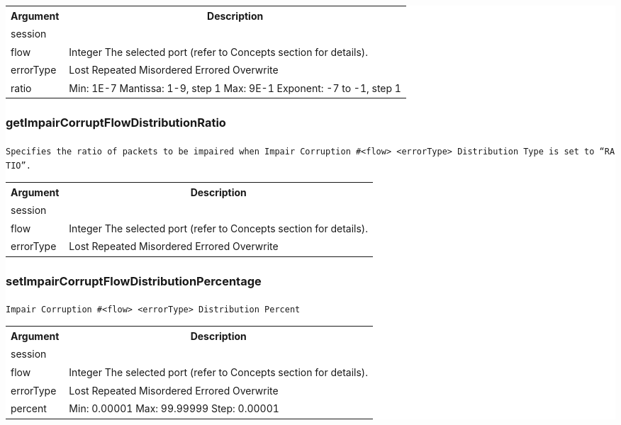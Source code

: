 <table><tr><th>Argument</th><th>Description</th></tr>
<tr><td>session</td><tr></tr>
<tr><td>flow</td><td><port>
Integer
The selected port (refer to Concepts section for details).</tr></td>
<tr><td>errorType</td><td><errorType>
Lost
Repeated
Misordered
Errored
Overwrite</tr></td>
<tr><td>ratio</td><td><ratio>
Min: 1E-7
Mantissa: 1-9, step 1
Max: 9E-1
Exponent: -7 to -1, step 1</tr></td></table>

### getImpairCorruptFlowDistributionRatio
```
Specifies the ratio of packets to be impaired when Impair Corruption #<flow> <errorType> Distribution Type is set to “RATIO”.
```

<table><tr><th>Argument</th><th>Description</th></tr>
<tr><td>session</td><tr></tr>
<tr><td>flow</td><td><port>
Integer
The selected port (refer to Concepts section for details).</tr></td>
<tr><td>errorType</td><td><errorType>
Lost
Repeated
Misordered
Errored
Overwrite</tr></td></table>

### setImpairCorruptFlowDistributionPercentage
```
Impair Corruption #<flow> <errorType> Distribution Percent
```

<table><tr><th>Argument</th><th>Description</th></tr>
<tr><td>session</td><tr></tr>
<tr><td>flow</td><td><port>
Integer
The selected port (refer to Concepts section for details).</tr></td>
<tr><td>errorType</td><td><errorType>
Lost
Repeated
Misordered
Errored
Overwrite</tr></td>
<tr><td>percent</td><td><percent>
Min: 0.00001
Max: 99.99999
Step: 0.00001</tr></td></table>
